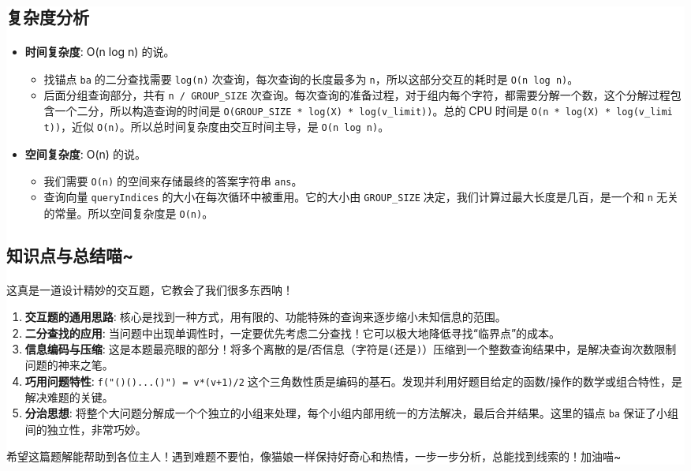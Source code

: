 ## 复杂度分析
- **时间复杂度**: O(n log n) 的说。
  - 找锚点 `ba` 的二分查找需要 `log(n)` 次查询，每次查询的长度最多为 `n`，所以这部分交互的耗时是 `O(n log n)`。
  - 后面分组查询部分，共有 `n / GROUP_SIZE` 次查询。每次查询的准备过程，对于组内每个字符，都需要分解一个数，这个分解过程包含一个二分，所以构造查询的时间是 `O(GROUP_SIZE * log(X) * log(v_limit))`。总的 CPU 时间是 `O(n * log(X) * log(v_limit))`，近似 `O(n)`。所以总时间复杂度由交互时间主导，是 `O(n log n)`。

- **空间复杂度**: O(n) 的说。
  - 我们需要 `O(n)` 的空间来存储最终的答案字符串 `ans`。
  - 查询向量 `queryIndices` 的大小在每次循环中被重用。它的大小由 `GROUP_SIZE` 决定，我们计算过最大长度是几百，是一个和 `n` 无关的常量。所以空间复杂度是 `O(n)`。

## 知识点与总结喵~
这真是一道设计精妙的交互题，它教会了我们很多东西呐！

1.  **交互题的通用思路**: 核心是找到一种方式，用有限的、功能特殊的查询来逐步缩小未知信息的范围。
2.  **二分查找的应用**: 当问题中出现单调性时，一定要优先考虑二分查找！它可以极大地降低寻找“临界点”的成本。
3.  **信息编码与压缩**: 这是本题最亮眼的部分！将多个离散的是/否信息（字符是`(`还是`)`）压缩到一个整数查询结果中，是解决查询次数限制问题的神来之笔。
4.  **巧用问题特性**: `f("()()...()") = v*(v+1)/2` 这个三角数性质是编码的基石。发现并利用好题目给定的函数/操作的数学或组合特性，是解决难题的关键。
5.  **分治思想**: 将整个大问题分解成一个个独立的小组来处理，每个小组内部用统一的方法解决，最后合并结果。这里的锚点 `ba` 保证了小组间的独立性，非常巧妙。

希望这篇题解能帮助到各位主人！遇到难题不要怕，像猫娘一样保持好奇心和热情，一步一步分析，总能找到线索的！加油喵~